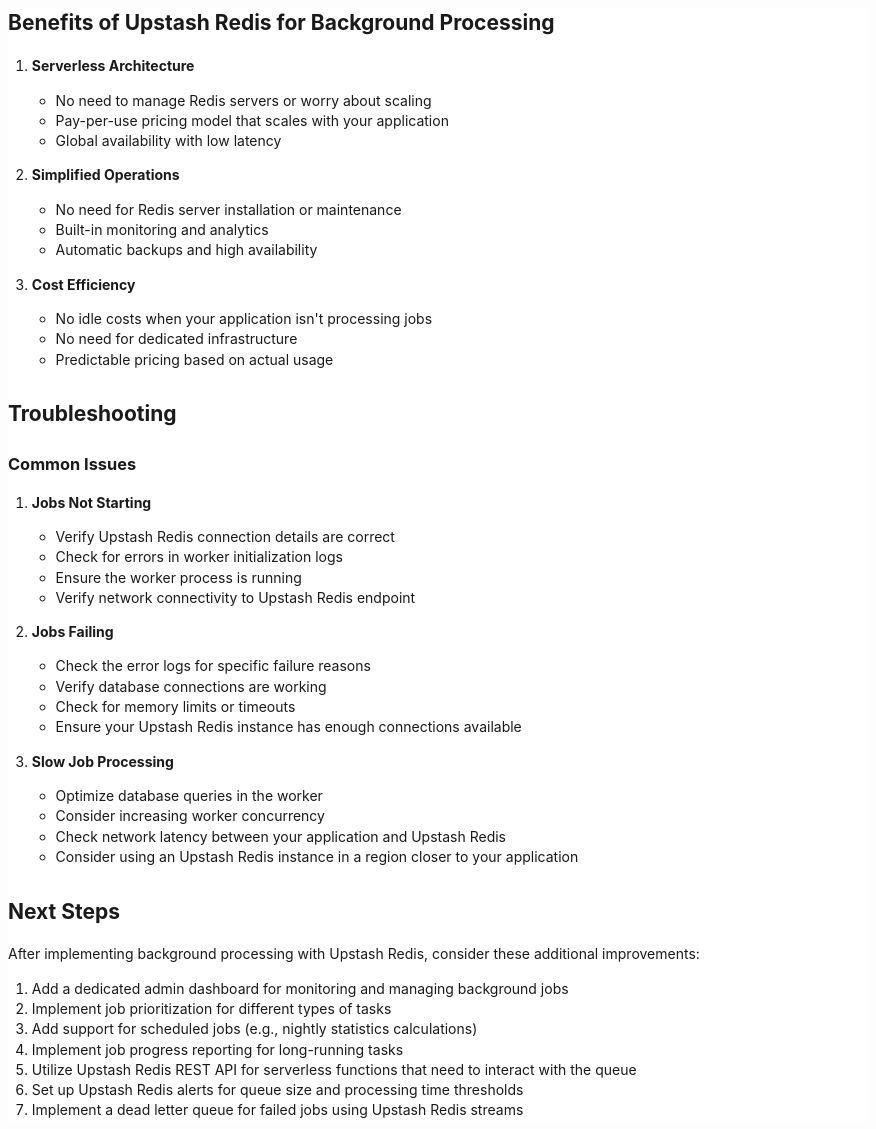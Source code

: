 ## Benefits of Upstash Redis for Background Processing

1. **Serverless Architecture**
   - No need to manage Redis servers or worry about scaling
   - Pay-per-use pricing model that scales with your application
   - Global availability with low latency

2. **Simplified Operations**
   - No need for Redis server installation or maintenance
   - Built-in monitoring and analytics
   - Automatic backups and high availability

3. **Cost Efficiency**
   - No idle costs when your application isn't processing jobs
   - No need for dedicated infrastructure
   - Predictable pricing based on actual usage

## Troubleshooting

### Common Issues

1. **Jobs Not Starting**
   - Verify Upstash Redis connection details are correct
   - Check for errors in worker initialization logs
   - Ensure the worker process is running
   - Verify network connectivity to Upstash Redis endpoint

2. **Jobs Failing**
   - Check the error logs for specific failure reasons
   - Verify database connections are working
   - Check for memory limits or timeouts
   - Ensure your Upstash Redis instance has enough connections available

3. **Slow Job Processing**
   - Optimize database queries in the worker
   - Consider increasing worker concurrency
   - Check network latency between your application and Upstash Redis
   - Consider using an Upstash Redis instance in a region closer to your application

## Next Steps

After implementing background processing with Upstash Redis, consider these additional improvements:

1. Add a dedicated admin dashboard for monitoring and managing background jobs
2. Implement job prioritization for different types of tasks
3. Add support for scheduled jobs (e.g., nightly statistics calculations)
4. Implement job progress reporting for long-running tasks
5. Utilize Upstash Redis REST API for serverless functions that need to interact with the queue
6. Set up Upstash Redis alerts for queue size and processing time thresholds
7. Implement a dead letter queue for failed jobs using Upstash Redis streams